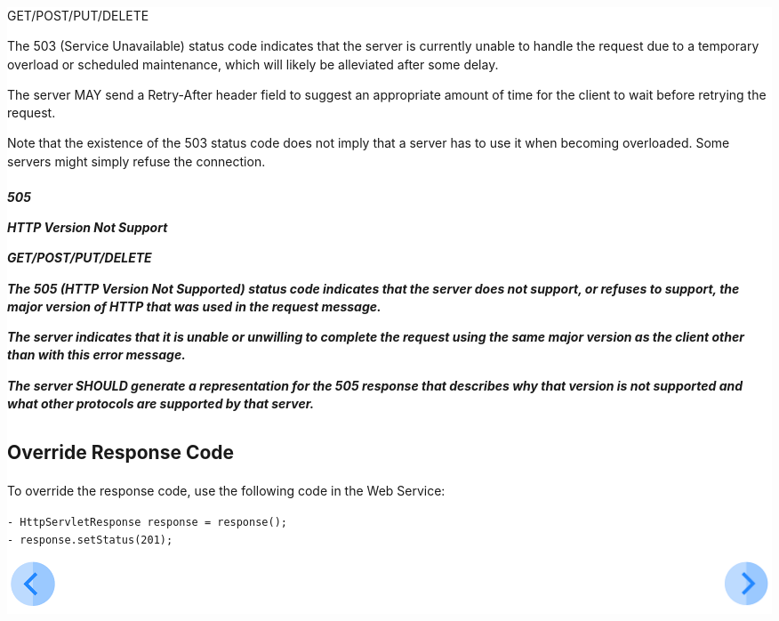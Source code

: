 </td>
<td width="200pxl" valign="top" >
<p>GET/POST/PUT/DELETE</p>
</td>
<td width="500pxl" valign="top" >
<p>The 503 (Service Unavailable) status code indicates that the server is currently unable to handle the request due to a temporary overload or scheduled maintenance, which will likely be alleviated after some delay.</p>
<p>The server MAY send a Retry-After header field to suggest an appropriate amount of time for the client to wait before retrying the request.</p>
<p>Note that the existence of the 503 status code does not imply that a server has to use it when becoming overloaded. Some servers might simply refuse the connection.</p>
</td>
</tr>
<tr>
<td width="100pxl" valign="top" >
<p><h5>505</p>
</td>
<td width="100pxl" valign="top" >
<p>HTTP Version Not Support</p>
</td>
<td width="200pxl" valign="top" >
<p>GET/POST/PUT/DELETE</p>
</td>
<td width="500pxl" valign="top" >
<p>The 505 (HTTP Version Not Supported) status code indicates that the server does not support, or refuses to support, the major version of HTTP that was used in the request message.</p>
<p>The server indicates that it is unable or unwilling to complete the request using the same major version as the client other than with this error message.</p>
<p>The server SHOULD generate a representation for the 505 response that describes why that version is not supported and what other protocols are supported by that server.</p>
</td>
</tr>
</tbody>
</table>


## Override Response Code

To override the response code, use the following code in the Web Service:

  ```
  - HttpServletResponse response = response();
  - response.setStatus(201);
  ```

  

[![Previous](/articles/images/Previous.png)](/articles/15_web_services_and_graphit/10_legacy_annotation.md)[<img align="right" width="60" height="54" src="/articles/images/Next.png">](/articles/15_web_services_and_graphit/12_Supported_Verbs_Get.md)


